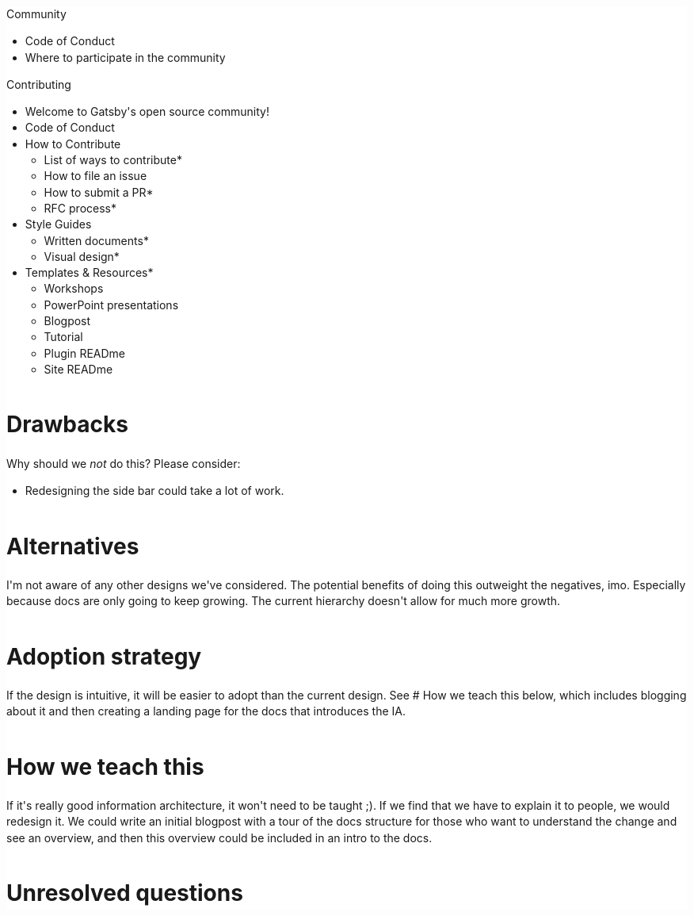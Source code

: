 Community
- Code of Conduct
- Where to participate in the community

Contributing
- Welcome to Gatsby's open source community!
- Code of Conduct
- How to Contribute
    - List of ways to contribute*
    - How to file an issue
    - How to submit a PR*
    - RFC process*
- Style Guides
    - Written documents*
    - Visual design*
- Templates & Resources*
    - Workshops
    - PowerPoint presentations
    - Blogpost
    - Tutorial
    - Plugin READme
    - Site READme



# Drawbacks

Why should we *not* do this? Please consider:

- Redesigning the side bar could take a lot of work.

# Alternatives

I'm not aware of any other designs we've considered. The potential benefits of doing this outweight the negatives, imo. Especially because docs are only going to keep growing. The current hierarchy doesn't allow for much more growth.

# Adoption strategy

If the design is intuitive, it will be easier to adopt than the current design. See # How we teach this below, which includes blogging about it and then creating a landing page for the docs that introduces the IA.

# How we teach this

If it's really good information architecture, it won't need to be taught ;). If we find that we have to explain it to people, we would redesign it. We could write an initial blogpost with a tour of the docs structure for those who want to understand the change and see an overview, and then this overview could be included in an intro to the docs.

# Unresolved questions
